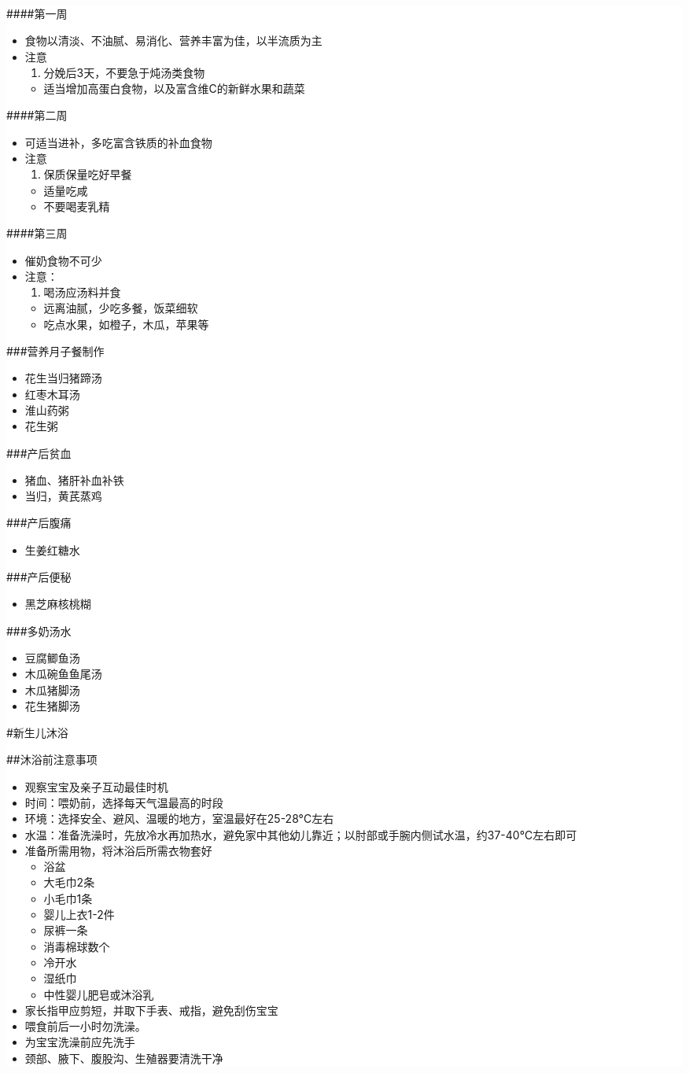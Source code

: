 ####第一周
+ 食物以清淡、不油腻、易消化、营养丰富为佳，以半流质为主
+ 注意
  1. 分娩后3天，不要急于炖汤类食物  
  + 适当增加高蛋白食物，以及富含维C的新鲜水果和蔬菜

####第二周
+ 可适当进补，多吃富含铁质的补血食物
+ 注意
  1. 保质保量吃好早餐
  + 适量吃咸
  + 不要喝麦乳精

####第三周
+ 催奶食物不可少
+ 注意：
  1. 喝汤应汤料并食  
  + 远离油腻，少吃多餐，饭菜细软
  + 吃点水果，如橙子，木瓜，苹果等

###营养月子餐制作
+ 花生当归猪蹄汤
+ 红枣木耳汤
+ 淮山药粥
+ 花生粥

###产后贫血
+ 猪血、猪肝补血补铁
+ 当归，黄芪蒸鸡

###产后腹痛
+ 生姜红糖水

###产后便秘
+ 黑芝麻核桃糊

###多奶汤水
+ 豆腐鲫鱼汤
+ 木瓜碗鱼鱼尾汤
+ 木瓜猪脚汤
+ 花生猪脚汤

#新生儿沐浴

##沐浴前注意事项
+ 观察宝宝及亲子互动最佳时机
+ 时间：喂奶前，选择每天气温最高的时段
+ 环境：选择安全、避风、温暖的地方，室温最好在25-28°C左右
+ 水温：准备洗澡时，先放冷水再加热水，避免家中其他幼儿靠近；以肘部或手腕内侧试水温，约37-40°C左右即可
+ 准备所需用物，将沐浴后所需衣物套好
  + 浴盆
  + 大毛巾2条
  + 小毛巾1条
  + 婴儿上衣1-2件
  + 尿裤一条
  + 消毒棉球数个
  + 冷开水
  + 湿纸巾
  + 中性婴儿肥皂或沐浴乳
+ 家长指甲应剪短，并取下手表、戒指，避免刮伤宝宝
+ 喂食前后一小时勿洗澡。
+ 为宝宝洗澡前应先洗手
+ 颈部、腋下、腹股沟、生殖器要清洗干净
